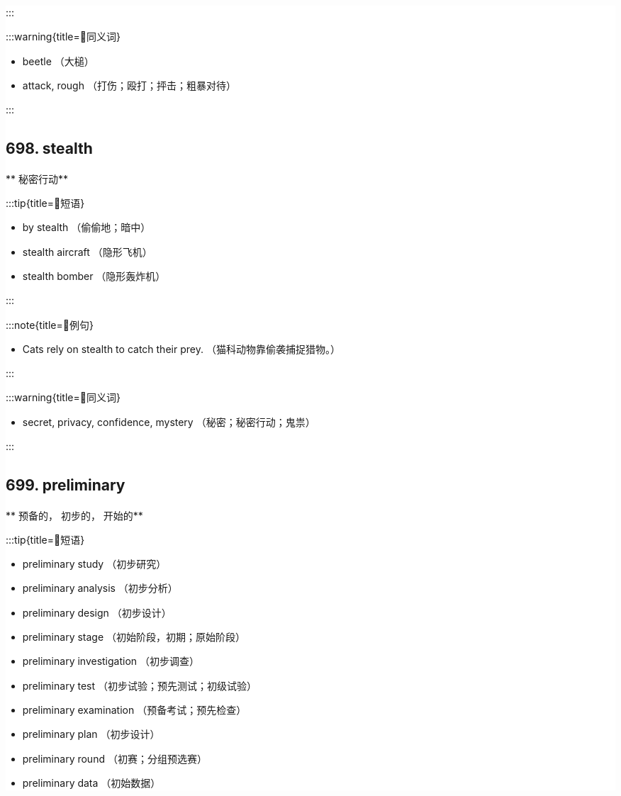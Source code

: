 :::

:::warning{title=🤔同义词}

- beetle （大槌）

- attack, rough （打伤；殴打；抨击；粗暴对待）

:::


## 698. stealth

** 秘密行动**

:::tip{title=🤩短语}

- by stealth （偷偷地；暗中）

- stealth aircraft （隐形飞机）

- stealth bomber （隐形轰炸机）

:::

:::note{title=🎤例句}

- Cats rely on stealth to catch their prey. （猫科动物靠偷袭捕捉猎物。）

:::

:::warning{title=🤔同义词}

- secret, privacy, confidence, mystery （秘密；秘密行动；鬼祟）

:::


## 699. preliminary

** 预备的， 初步的， 开始的**

:::tip{title=🤩短语}

- preliminary study （初步研究）

- preliminary analysis （初步分析）

- preliminary design （初步设计）

- preliminary stage （初始阶段，初期；原始阶段）

- preliminary investigation （初步调查）

- preliminary test （初步试验；预先测试；初级试验）

- preliminary examination （预备考试；预先检查）

- preliminary plan （初步设计）

- preliminary round （初赛；分组预选赛）

- preliminary data （初始数据）
